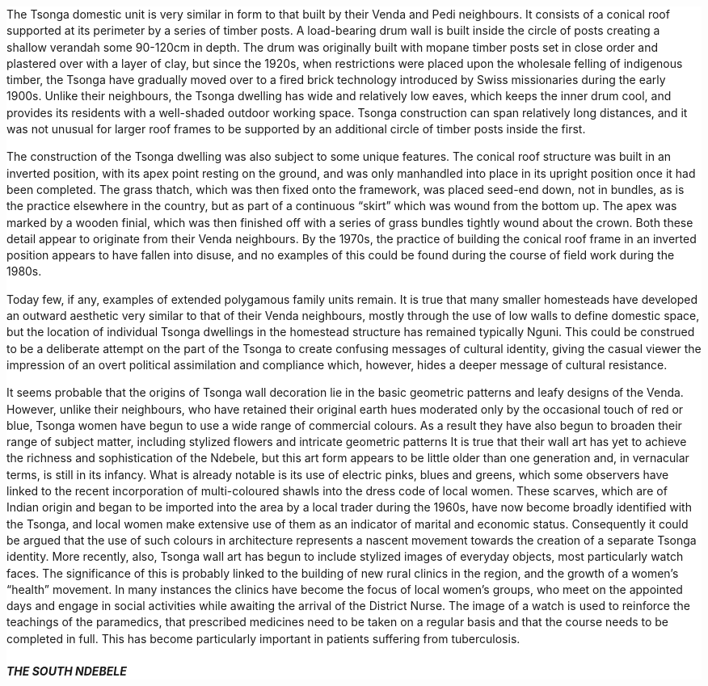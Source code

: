 The Tsonga domestic unit is very similar in form to that built by their Venda and Pedi neighbours. It consists of a conical roof supported at its perimeter by a series of timber posts. A load-bearing drum wall is built inside the circle of posts creating a shallow verandah some 90-120cm in depth. The drum was originally built with mopane timber posts set in close order and plastered over with a layer of clay, but since the 1920s, when restrictions were placed upon the wholesale felling of indigenous timber, the Tsonga have gradually moved over to a fired brick technology introduced by Swiss missionaries during the early 1900s. Unlike their neighbours, the Tsonga dwelling has wide and relatively low eaves, which keeps the inner drum cool, and provides its residents with a well-shaded outdoor working space. Tsonga construction can span relatively long distances, and it was not unusual for larger roof frames to be supported by an additional circle of timber posts inside the first.

The construction of the Tsonga dwelling was also subject to some unique features. The conical roof structure was built in an inverted position, with its apex point resting on the ground, and was only manhandled into place in its upright position once it had been completed. The grass thatch, which was then fixed onto the framework, was placed seed-end down, not in bundles, as is the practice elsewhere in the country, but as part of a continuous “skirt” which was wound from the bottom up. The apex was marked by a wooden finial, which was then finished off with a series of grass bundles tightly wound about the crown. Both these detail appear to originate from their Venda neighbours. By the 1970s, the practice of building the conical roof frame in an inverted position appears to have fallen into disuse, and no examples of this could be found during the course of field work during the 1980s.

Today few, if any, examples of extended polygamous family units remain. It is true that many smaller homesteads have developed an outward aesthetic very similar to that of their Venda neighbours, mostly through the use of low walls to define domestic space, but the location of individual Tsonga dwellings in the homestead structure has remained typically Nguni. This could be construed to be a deliberate attempt on the part of the Tsonga to create confusing messages of cultural identity, giving the casual viewer the impression of an overt political assimilation and compliance which, however, hides a deeper message of cultural resistance.

It seems probable that the origins of Tsonga wall decoration lie in the basic geometric patterns and leafy designs of the Venda. However, unlike their neighbours, who have retained their original earth hues moderated only by the occasional touch of red or blue, Tsonga women have begun to use a wide range of commercial colours. As a result they have also begun to broaden their range of subject matter, including stylized flowers and intricate geometric patterns It is true that their wall art has yet to achieve the richness and sophistication of the Ndebele, but this art form appears to be little older than one generation and, in vernacular terms, is still in its infancy. What is already notable is its use of electric pinks, blues and greens, which some observers have linked to the recent incorporation of multi-coloured shawls into the dress code of local women. These scarves, which are of Indian origin and began to be imported into the area by a local trader during the 1960s, have now become broadly identified with the Tsonga, and local women make extensive use of them as an indicator of marital and economic status. Consequently it could be argued that the use of such colours in architecture represents a nascent movement towards the creation of a separate Tsonga identity. More recently, also, Tsonga wall art has begun to include stylized images of everyday objects, most particularly watch faces. The significance of this is probably linked to the building of new rural clinics in the region, and the growth of a women’s “health” movement. In many instances the clinics have become the focus of local women’s groups, who meet on the appointed days and engage in social activities while awaiting the arrival of the District Nurse. The image of a watch is used to reinforce the teachings of the paramedics, that prescribed medicines need to be taken on a regular basis and that the course needs to be completed in full. This has become particularly important in patients suffering from tuberculosis.

##### THE SOUTH NDEBELE
